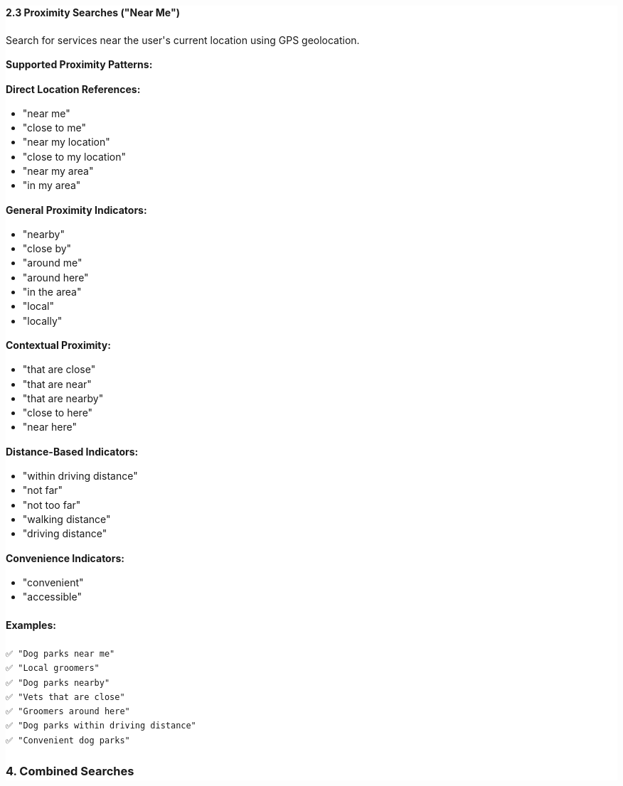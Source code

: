 #### 2.3 Proximity Searches ("Near Me")

Search for services near the user's current location using GPS geolocation.

**Supported Proximity Patterns:**

**Direct Location References:**
- "near me"
- "close to me"
- "near my location"
- "close to my location"
- "near my area"
- "in my area"

**General Proximity Indicators:**
- "nearby"
- "close by"
- "around me"
- "around here"
- "in the area"
- "local"
- "locally"

**Contextual Proximity:**
- "that are close"
- "that are near"
- "that are nearby"
- "close to here"
- "near here"

**Distance-Based Indicators:**
- "within driving distance"
- "not far"
- "not too far"
- "walking distance"
- "driving distance"

**Convenience Indicators:**
- "convenient"
- "accessible"

#### Examples:
```
✅ "Dog parks near me"
✅ "Local groomers"
✅ "Dog parks nearby"
✅ "Vets that are close"
✅ "Groomers around here"
✅ "Dog parks within driving distance"
✅ "Convenient dog parks"
```

### 4. Combined Searches
